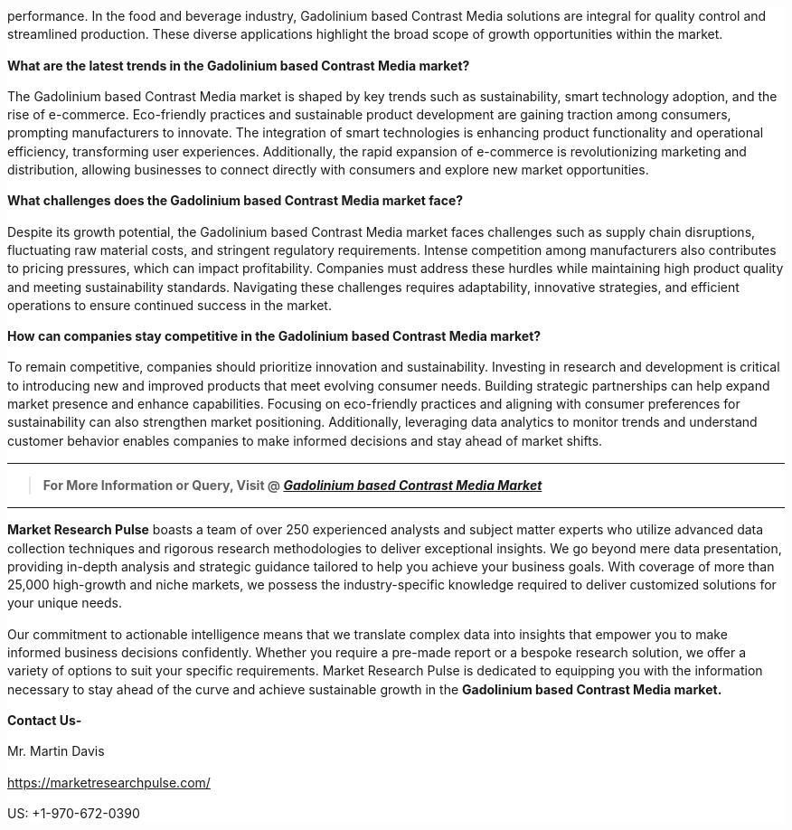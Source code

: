 performance. In the food and beverage industry, Gadolinium based Contrast Media solutions are integral for quality control and streamlined production. These diverse applications highlight the broad scope of growth opportunities within the market.</p><p><strong>What are the latest trends in the Gadolinium based Contrast Media market?</strong></p><p>The Gadolinium based Contrast Media market is shaped by key trends such as sustainability, smart technology adoption, and the rise of e-commerce. Eco-friendly practices and sustainable product development are gaining traction among consumers, prompting manufacturers to innovate. The integration of smart technologies is enhancing product functionality and operational efficiency, transforming user experiences. Additionally, the rapid expansion of e-commerce is revolutionizing marketing and distribution, allowing businesses to connect directly with consumers and explore new market opportunities.</p><p><strong>What challenges does the Gadolinium based Contrast Media market face?</strong></p><p>Despite its growth potential, the Gadolinium based Contrast Media market faces challenges such as supply chain disruptions, fluctuating raw material costs, and stringent regulatory requirements. Intense competition among manufacturers also contributes to pricing pressures, which can impact profitability. Companies must address these hurdles while maintaining high product quality and meeting sustainability standards. Navigating these challenges requires adaptability, innovative strategies, and efficient operations to ensure continued success in the market.</p><p><strong>How can companies stay competitive in the Gadolinium based Contrast Media market?</strong></p><p>To remain competitive, companies should prioritize innovation and sustainability. Investing in research and development is critical to introducing new and improved products that meet evolving consumer needs. Building strategic partnerships can help expand market presence and enhance capabilities. Focusing on eco-friendly practices and aligning with consumer preferences for sustainability can also strengthen market positioning. Additionally, leveraging data analytics to monitor trends and understand customer behavior enables companies to make informed decisions and stay ahead of market shifts.</p><hr /><blockquote><p><strong>For More Information or Query, Visit @&nbsp;<em><a href="https://marketresearchpulse.com/report/135911/gadolinium-based-contrast-media-market?utm_source=Linkedin&utm_medium=029">Gadolinium based Contrast Media Market</a></em></strong></p></blockquote><hr /><p><strong>Market Research Pulse</strong> boasts a team of over 250 experienced analysts and subject matter experts who utilize advanced data collection techniques and rigorous research methodologies to deliver exceptional insights. We go beyond mere data presentation, providing in-depth analysis and strategic guidance tailored to help you achieve your business goals. With coverage of more than 25,000 high-growth and niche markets, we possess the industry-specific knowledge required to deliver customized solutions for your unique needs.</p><p>Our commitment to actionable intelligence means that we translate complex data into insights that empower you to make informed business decisions confidently. Whether you require a pre-made report or a bespoke research solution, we offer a variety of options to suit your specific requirements. Market Research Pulse is dedicated to equipping you with the information necessary to stay ahead of the curve and achieve sustainable growth in the <strong>Gadolinium based Contrast Media market.</strong></p><p><strong>Contact Us-</strong></p><p>Mr. Martin Davis</p><p>https://marketresearchpulse.com/</p><p>US: +1-970-672-0390</p>
